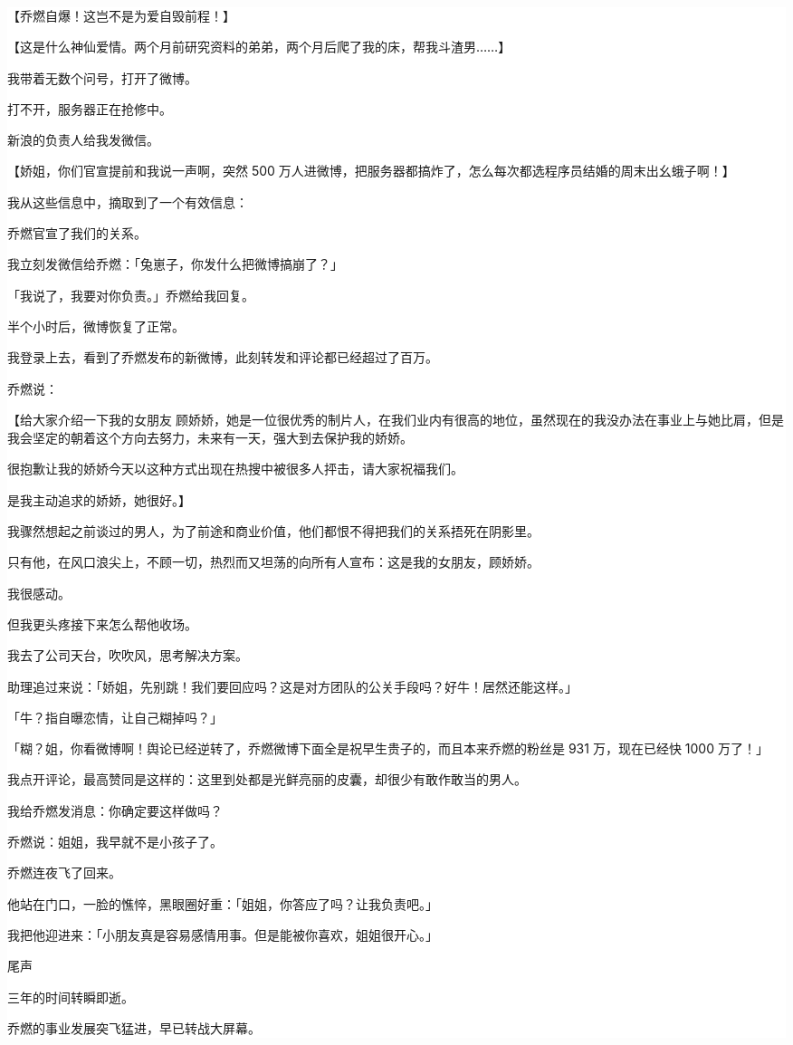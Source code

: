 【乔燃自爆！这岂不是为爱自毁前程！】

【这是什么神仙爱情。两个月前研究资料的弟弟，两个月后爬了我的床，帮我斗渣男……】

我带着无数个问号，打开了微博。

打不开，服务器正在抢修中。

新浪的负责人给我发微信。

【娇姐，你们官宣提前和我说一声啊，突然 500 万人进微博，把服务器都搞炸了，怎么每次都选程序员结婚的周末出幺蛾子啊！】

我从这些信息中，摘取到了一个有效信息：

乔燃官宣了我们的关系。

我立刻发微信给乔燃：「兔崽子，你发什么把微博搞崩了？」

「我说了，我要对你负责。」乔燃给我回复。

半个小时后，微博恢复了正常。

我登录上去，看到了乔燃发布的新微博，此刻转发和评论都已经超过了百万。

乔燃说：

【给大家介绍一下我的女朋友 顾娇娇，她是一位很优秀的制片人，在我们业内有很高的地位，虽然现在的我没办法在事业上与她比肩，但是我会坚定的朝着这个方向去努力，未来有一天，强大到去保护我的娇娇。

很抱歉让我的娇娇今天以这种方式出现在热搜中被很多人抨击，请大家祝福我们。

是我主动追求的娇娇，她很好。】

我骤然想起之前谈过的男人，为了前途和商业价值，他们都恨不得把我们的关系捂死在阴影里。

只有他，在风口浪尖上，不顾一切，热烈而又坦荡的向所有人宣布：这是我的女朋友，顾娇娇。

我很感动。

但我更头疼接下来怎么帮他收场。

我去了公司天台，吹吹风，思考解决方案。

助理追过来说：「娇姐，先别跳！我们要回应吗？这是对方团队的公关手段吗？好牛！居然还能这样。」

「牛？指自曝恋情，让自己糊掉吗？」

「糊？姐，你看微博啊！舆论已经逆转了，乔燃微博下面全是祝早生贵子的，而且本来乔燃的粉丝是 931 万，现在已经快 1000 万了！」

我点开评论，最高赞同是这样的：这里到处都是光鲜亮丽的皮囊，却很少有敢作敢当的男人。

我给乔燃发消息：你确定要这样做吗？

乔燃说：姐姐，我早就不是小孩子了。

乔燃连夜飞了回来。

他站在门口，一脸的憔悴，黑眼圈好重：「姐姐，你答应了吗？让我负责吧。」

我把他迎进来：「小朋友真是容易感情用事。但是能被你喜欢，姐姐很开心。」

尾声

三年的时间转瞬即逝。

乔燃的事业发展突飞猛进，早已转战大屏幕。
